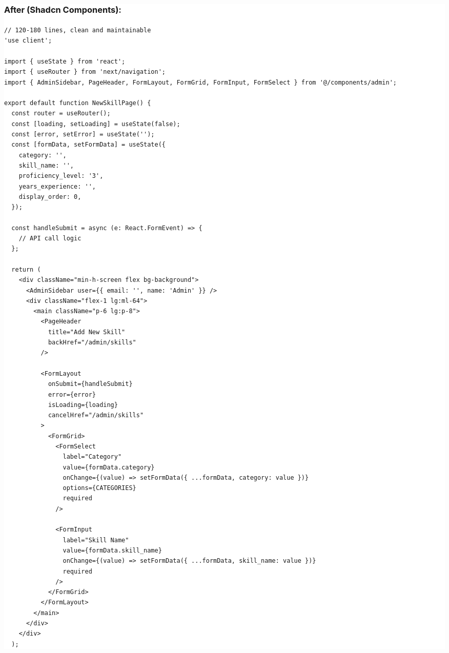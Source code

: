 ### After (Shadcn Components):
```tsx
// 120-180 lines, clean and maintainable
'use client';

import { useState } from 'react';
import { useRouter } from 'next/navigation';
import { AdminSidebar, PageHeader, FormLayout, FormGrid, FormInput, FormSelect } from '@/components/admin';

export default function NewSkillPage() {
  const router = useRouter();
  const [loading, setLoading] = useState(false);
  const [error, setError] = useState('');
  const [formData, setFormData] = useState({
    category: '',
    skill_name: '',
    proficiency_level: '3',
    years_experience: '',
    display_order: 0,
  });

  const handleSubmit = async (e: React.FormEvent) => {
    // API call logic
  };

  return (
    <div className="min-h-screen flex bg-background">
      <AdminSidebar user={{ email: '', name: 'Admin' }} />
      <div className="flex-1 lg:ml-64">
        <main className="p-6 lg:p-8">
          <PageHeader
            title="Add New Skill"
            backHref="/admin/skills"
          />

          <FormLayout
            onSubmit={handleSubmit}
            error={error}
            isLoading={loading}
            cancelHref="/admin/skills"
          >
            <FormGrid>
              <FormSelect
                label="Category"
                value={formData.category}
                onChange={(value) => setFormData({ ...formData, category: value })}
                options={CATEGORIES}
                required
              />

              <FormInput
                label="Skill Name"
                value={formData.skill_name}
                onChange={(value) => setFormData({ ...formData, skill_name: value })}
                required
              />
            </FormGrid>
          </FormLayout>
        </main>
      </div>
    </div>
  );
```